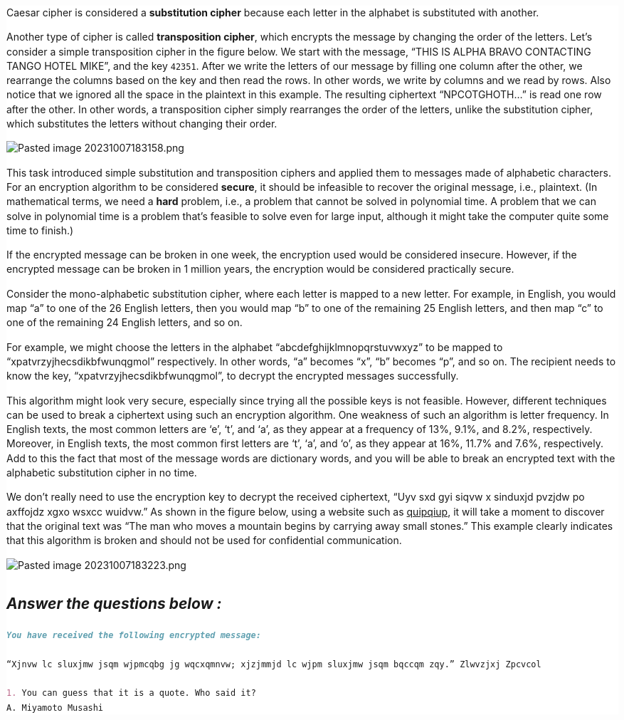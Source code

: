 Caesar cipher is considered a **substitution cipher** because each letter in the alphabet is substituted with another.

Another type of cipher is called **transposition cipher**, which encrypts the message by changing the order of the letters. Let’s consider a simple transposition cipher in the figure below. We start with the message, “THIS IS ALPHA BRAVO CONTACTING TANGO HOTEL MIKE”, and the key `42351`. After we write the letters of our message by filling one column after the other, we rearrange the columns based on the key and then read the rows. In other words, we write by columns and we read by rows. Also notice that we ignored all the space in the plaintext in this example. The resulting ciphertext “NPCOTGHOTH…” is read one row after the other. In other words, a transposition cipher simply rearranges the order of the letters, unlike the substitution cipher, which substitutes the letters without changing their order.

![Pasted image 20231007183158.png](/img/user/courses/tryhackme/img/Pasted%20image%2020231007183158.png)

This task introduced simple substitution and transposition ciphers and applied them to messages made of alphabetic characters. For an encryption algorithm to be considered **secure**, it should be infeasible to recover the original message, i.e., plaintext. (In mathematical terms, we need a **hard** problem, i.e., a problem that cannot be solved in polynomial time. A problem that we can solve in polynomial time is a problem that’s feasible to solve even for large input, although it might take the computer quite some time to finish.)

If the encrypted message can be broken in one week, the encryption used would be considered insecure. However, if the encrypted message can be broken in 1 million years, the encryption would be considered practically secure.

Consider the mono-alphabetic substitution cipher, where each letter is mapped to a new letter. For example, in English, you would map “a” to one of the 26 English letters, then you would map “b” to one of the remaining 25 English letters, and then map “c” to one of the remaining 24 English letters, and so on.

For example, we might choose the letters in the alphabet “abcdefghijklmnopqrstuvwxyz” to be mapped to “xpatvrzyjhecsdikbfwunqgmol” respectively. In other words, “a” becomes “x”, “b” becomes “p”, and so on. The recipient needs to know the key, “xpatvrzyjhecsdikbfwunqgmol”, to decrypt the encrypted messages successfully.

This algorithm might look very secure, especially since trying all the possible keys is not feasible. However, different techniques can be used to break a ciphertext using such an encryption algorithm. One weakness of such an algorithm is letter frequency. In English texts, the most common letters are ‘e’, ‘t’, and ‘a’, as they appear at a frequency of 13%, 9.1%, and 8.2%, respectively. Moreover, in English texts, the most common first letters are ‘t’, ‘a’, and ‘o’, as they appear at 16%, 11.7% and 7.6%, respectively. Add to this the fact that most of the message words are dictionary words, and you will be able to break an encrypted text with the alphabetic substitution cipher in no time.

We don’t really need to use the encryption key to decrypt the received ciphertext, “Uyv sxd gyi siqvw x sinduxjd pvzjdw po axffojdz xgxo wsxcc wuidvw.” As shown in the figure below, using a website such as [quipqiup](https://www.quipqiup.com/), it will take a moment to discover that the original text was “The man who moves a mountain begins by carrying away small stones.” This example clearly indicates that this algorithm is broken and should not be used for confidential communication.

![Pasted image 20231007183223.png](/img/user/courses/tryhackme/img/Pasted%20image%2020231007183223.png)

## **_Answer the questions below :_**
```markdown
You have received the following encrypted message:  
  
“Xjnvw lc sluxjmw jsqm wjpmcqbg jg wqcxqmnvw; xjzjmmjd lc wjpm sluxjmw jsqm bqccqm zqy.” Zlwvzjxj Zpcvcol  
  
1. You can guess that it is a quote. Who said it?  
A. Miyamoto Musashi
```
